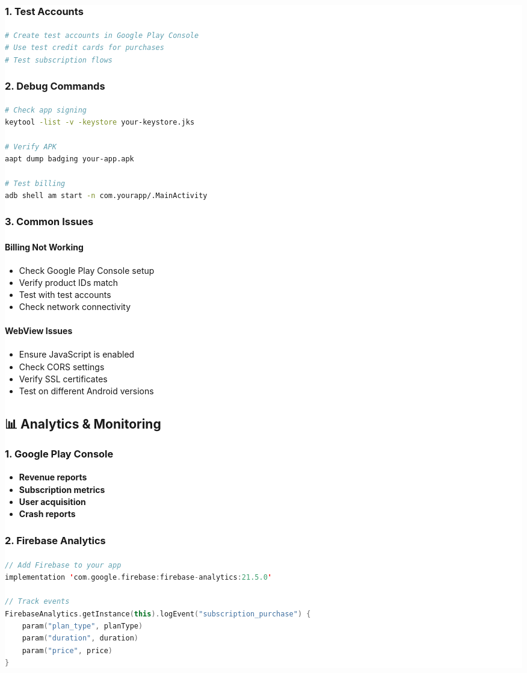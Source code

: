 ### 1. Test Accounts
```bash
# Create test accounts in Google Play Console
# Use test credit cards for purchases
# Test subscription flows
```

### 2. Debug Commands
```bash
# Check app signing
keytool -list -v -keystore your-keystore.jks

# Verify APK
aapt dump badging your-app.apk

# Test billing
adb shell am start -n com.yourapp/.MainActivity
```

### 3. Common Issues

#### Billing Not Working
- Check Google Play Console setup
- Verify product IDs match
- Test with test accounts
- Check network connectivity

#### WebView Issues
- Ensure JavaScript is enabled
- Check CORS settings
- Verify SSL certificates
- Test on different Android versions

## 📊 Analytics & Monitoring

### 1. Google Play Console
- **Revenue reports**
- **Subscription metrics**
- **User acquisition**
- **Crash reports**

### 2. Firebase Analytics
```kotlin
// Add Firebase to your app
implementation 'com.google.firebase:firebase-analytics:21.5.0'

// Track events
FirebaseAnalytics.getInstance(this).logEvent("subscription_purchase") {
    param("plan_type", planType)
    param("duration", duration)
    param("price", price)
}
```
